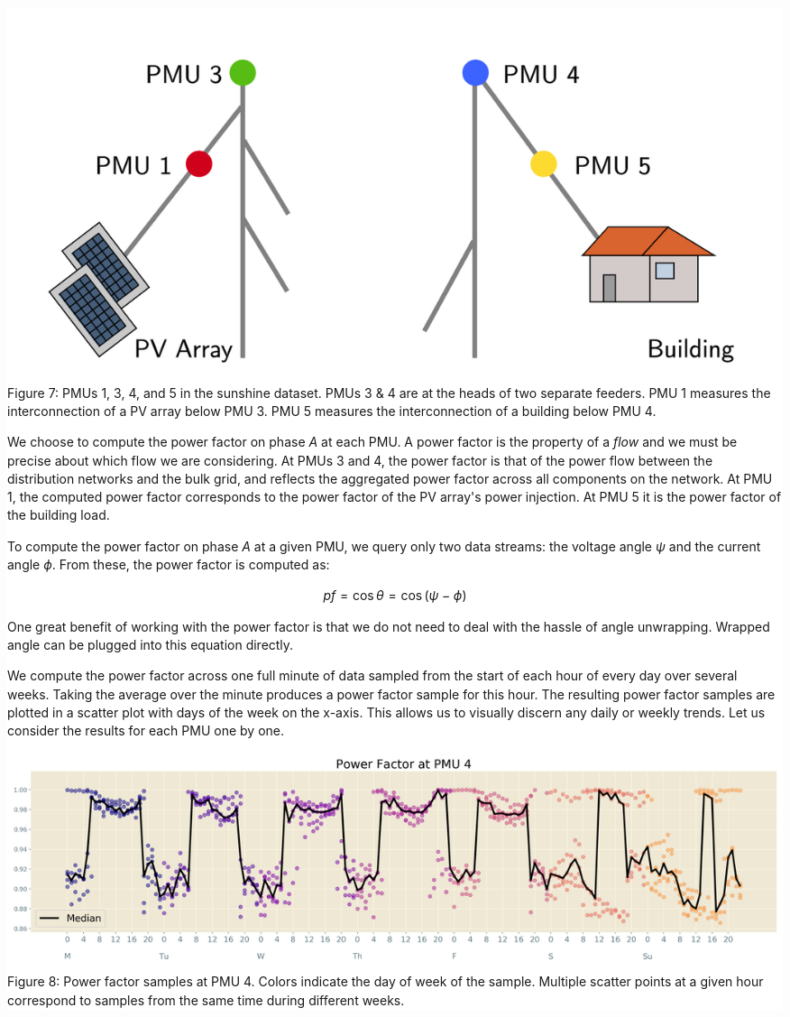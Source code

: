 ![Figure 7](power_factor/sunshine_map.png)
Figure 7: PMUs 1, 3, 4, and 5 in the sunshine dataset. PMUs 3 & 4 are at the heads of two separate feeders. PMU 1 measures the interconnection of a PV array below PMU 3. PMU 5 measures the interconnection of a building below PMU 4.

We choose to compute the power factor on phase $A$ at each PMU. A power factor is the property of a _flow_ and we must be precise about which flow we are considering. At PMUs 3 and 4, the power factor is that of the power flow between the distribution networks and the bulk grid, and reflects the aggregated power factor across all components on the network. At PMU 1, the computed power factor corresponds to the power factor of the PV array's power injection. At PMU 5 it is the power factor of the building load. 

To compute the power factor on phase $A$ at a given PMU, we query only two data streams: the voltage angle $\psi$ and the current angle $\phi$. From these, the power factor is computed as: 

$$
pf = \cos\theta = \cos(\psi - \phi)
$$

One great benefit of working with the power factor is that we do not need to deal with the hassle of angle unwrapping. Wrapped angle can be plugged into this equation directly. 

We compute the power factor across one full minute of data sampled from the start of each hour of every day over several weeks. Taking the average over the minute produces a power factor sample for this hour. The resulting power factor samples are plotted in a scatter plot with days of the week on the x-axis. This allows us to visually discern any daily or weekly trends. Let us consider the results for each PMU one by one. 

![Figure 8](power_factor/pf_pmu4.png)
Figure 8: Power factor samples at PMU 4. Colors indicate the day of week of the sample. Multiple scatter points at a given hour correspond to samples from the same time during different weeks.
